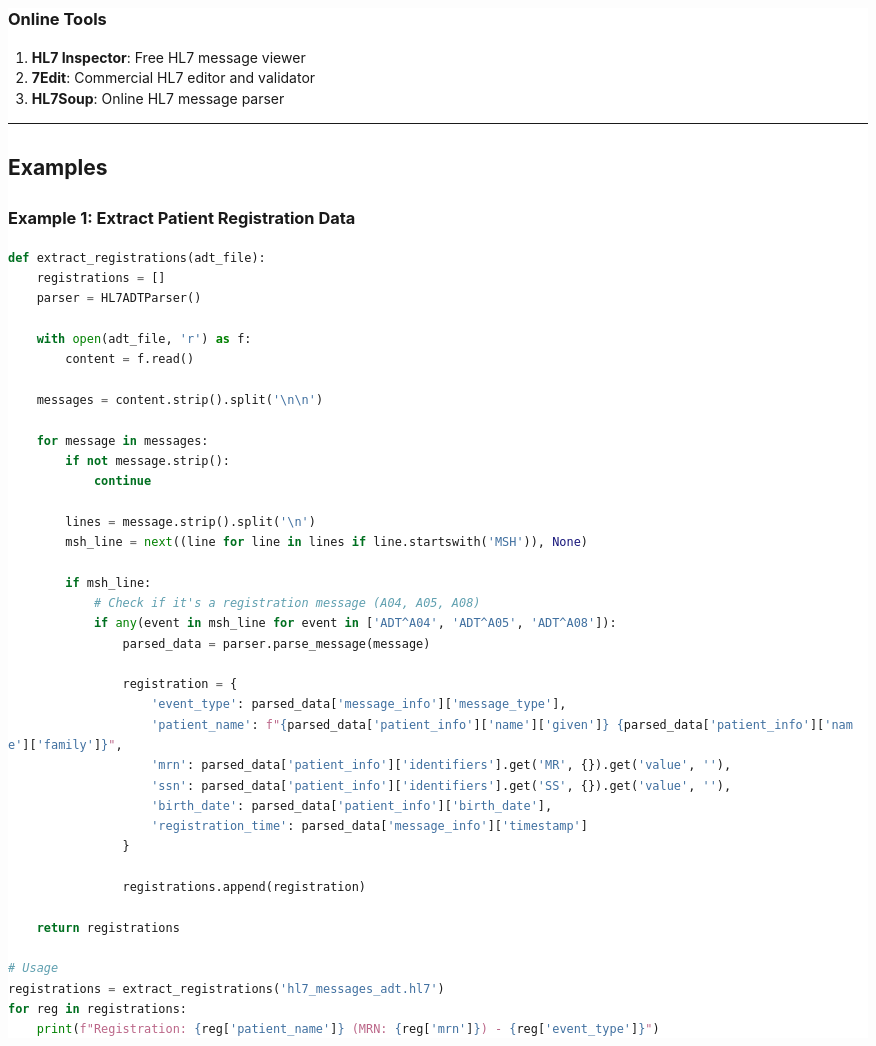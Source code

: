 ### Online Tools

1. **HL7 Inspector**: Free HL7 message viewer
2. **7Edit**: Commercial HL7 editor and validator
3. **HL7Soup**: Online HL7 message parser

---

## Examples

### Example 1: Extract Patient Registration Data

```python
def extract_registrations(adt_file):
    registrations = []
    parser = HL7ADTParser()
    
    with open(adt_file, 'r') as f:
        content = f.read()
    
    messages = content.strip().split('\n\n')
    
    for message in messages:
        if not message.strip():
            continue
            
        lines = message.strip().split('\n')
        msh_line = next((line for line in lines if line.startswith('MSH')), None)
        
        if msh_line:
            # Check if it's a registration message (A04, A05, A08)
            if any(event in msh_line for event in ['ADT^A04', 'ADT^A05', 'ADT^A08']):
                parsed_data = parser.parse_message(message)
                
                registration = {
                    'event_type': parsed_data['message_info']['message_type'],
                    'patient_name': f"{parsed_data['patient_info']['name']['given']} {parsed_data['patient_info']['name']['family']}",
                    'mrn': parsed_data['patient_info']['identifiers'].get('MR', {}).get('value', ''),
                    'ssn': parsed_data['patient_info']['identifiers'].get('SS', {}).get('value', ''),
                    'birth_date': parsed_data['patient_info']['birth_date'],
                    'registration_time': parsed_data['message_info']['timestamp']
                }
                
                registrations.append(registration)
    
    return registrations

# Usage
registrations = extract_registrations('hl7_messages_adt.hl7')
for reg in registrations:
    print(f"Registration: {reg['patient_name']} (MRN: {reg['mrn']}) - {reg['event_type']}")
```
